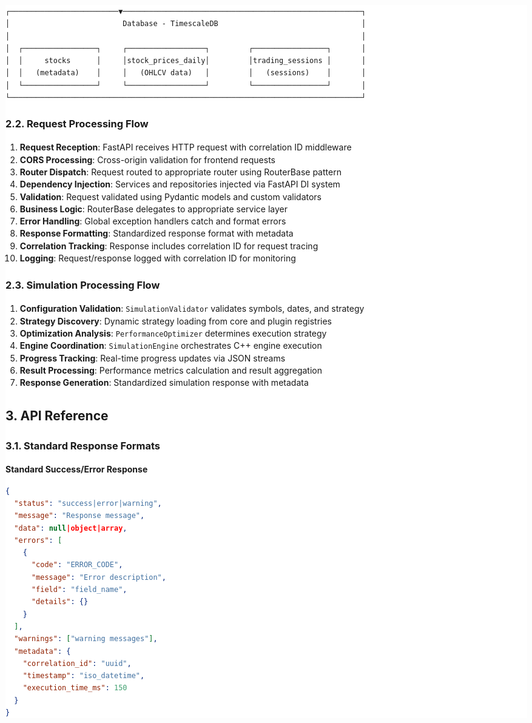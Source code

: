 ```
┌─────────────────────────▼───────────────────────────────────────────────────────┐
│                          Database - TimescaleDB                                 │
│                                                                                 │
│  ┌─────────────────┐     ┌──────────────────┐         ┌─────────────────┐       │
│  │     stocks      │     │stock_prices_daily│         │trading_sessions │       │
│  │   (metadata)    │     │   (OHLCV data)   │         │   (sessions)    │       │
│  └─────────────────┘     └──────────────────┘         └─────────────────┘       │
└─────────────────────────────────────────────────────────────────────────────────┘
```

### 2.2. Request Processing Flow

1.  **Request Reception**: FastAPI receives HTTP request with correlation ID middleware
2.  **CORS Processing**: Cross-origin validation for frontend requests
3.  **Router Dispatch**: Request routed to appropriate router using RouterBase pattern
4.  **Dependency Injection**: Services and repositories injected via FastAPI DI system
5.  **Validation**: Request validated using Pydantic models and custom validators
6.  **Business Logic**: RouterBase delegates to appropriate service layer
7.  **Error Handling**: Global exception handlers catch and format errors
8.  **Response Formatting**: Standardized response format with metadata
9.  **Correlation Tracking**: Response includes correlation ID for request tracing
10. **Logging**: Request/response logged with correlation ID for monitoring

### 2.3. Simulation Processing Flow

1.  **Configuration Validation**: `SimulationValidator` validates symbols, dates, and strategy
2.  **Strategy Discovery**: Dynamic strategy loading from core and plugin registries
3.  **Optimization Analysis**: `PerformanceOptimizer` determines execution strategy
4.  **Engine Coordination**: `SimulationEngine` orchestrates C++ engine execution
5.  **Progress Tracking**: Real-time progress updates via JSON streams
6.  **Result Processing**: Performance metrics calculation and result aggregation
7.  **Response Generation**: Standardized simulation response with metadata

## 3. API Reference

### 3.1. Standard Response Formats

**Standard Success/Error Response**
```json
{
  "status": "success|error|warning",
  "message": "Response message",
  "data": null|object|array,
  "errors": [
    {
      "code": "ERROR_CODE",
      "message": "Error description",
      "field": "field_name",
      "details": {}
    }
  ],
  "warnings": ["warning messages"],
  "metadata": {
    "correlation_id": "uuid",
    "timestamp": "iso_datetime",
    "execution_time_ms": 150
  }
}
```
